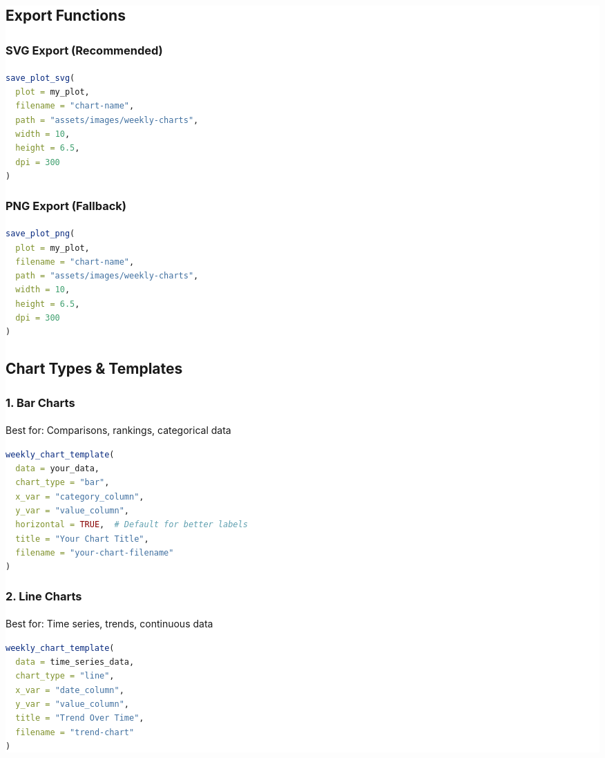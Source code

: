 ## Export Functions

### SVG Export (Recommended)
```r
save_plot_svg(
  plot = my_plot,
  filename = "chart-name",
  path = "assets/images/weekly-charts",
  width = 10,
  height = 6.5,
  dpi = 300
)
```

### PNG Export (Fallback)
```r
save_plot_png(
  plot = my_plot, 
  filename = "chart-name",
  path = "assets/images/weekly-charts",
  width = 10,
  height = 6.5,
  dpi = 300
)
```

## Chart Types & Templates

### 1. Bar Charts
Best for: Comparisons, rankings, categorical data

```r
weekly_chart_template(
  data = your_data,
  chart_type = "bar",
  x_var = "category_column",
  y_var = "value_column",
  horizontal = TRUE,  # Default for better labels
  title = "Your Chart Title",
  filename = "your-chart-filename"
)
```

### 2. Line Charts  
Best for: Time series, trends, continuous data

```r
weekly_chart_template(
  data = time_series_data,
  chart_type = "line", 
  x_var = "date_column",
  y_var = "value_column",
  title = "Trend Over Time",
  filename = "trend-chart"
)
```
